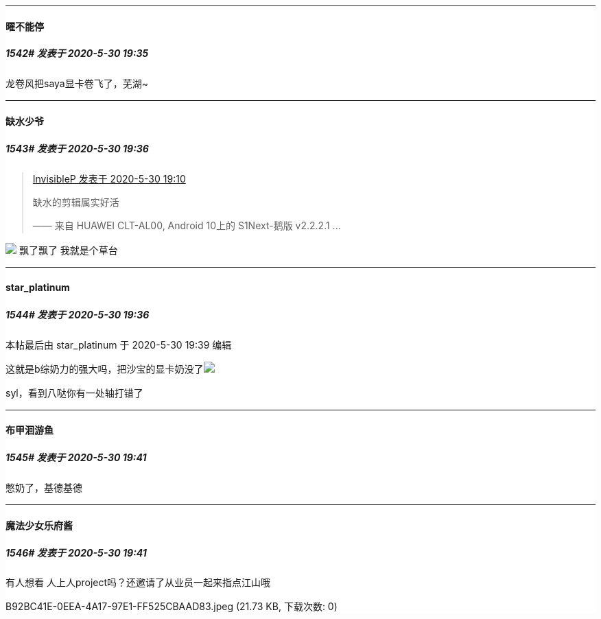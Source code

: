 
-----

####  曜不能停  
##### 1542#       发表于 2020-5-30 19:35


龙卷风把saya显卡卷飞了，芜湖~


-----

####  缺水少爷  
##### 1543#       发表于 2020-5-30 19:36


<blockquote><a href="httphttps://bbs.saraba1st.com/2b/forum.php?mod=redirect&amp;goto=findpost&amp;pid=47616632&amp;ptid=1938285" target="_blank">InvisibleP 发表于 2020-5-30 19:10</a>

缺水的剪辑属实好活


—— 来自 HUAWEI CLT-AL00, Android 10上的 S1Next-鹅版 v2.2.2.1 ...</blockquote>
<img src="https://static.saraba1st.com/image/smiley/face2017/045.png" referrerpolicy="no-referrer"> 飘了飘了 我就是个草台


-----

####  star_platinum  
##### 1544#       发表于 2020-5-30 19:36


 本帖最后由 star_platinum 于 2020-5-30 19:39 编辑 

这就是b综奶力的强大吗，把沙宝的显卡奶没了<img src="https://static.saraba1st.com/image/smiley/face2017/067.png" referrerpolicy="no-referrer">

syl，看到八哒你有一处轴打错了


-----

####  布甲洄游鱼  
##### 1545#       发表于 2020-5-30 19:41


憋奶了，基德基德


-----

####  魔法少女乐府酱  
##### 1546#       发表于 2020-5-30 19:41


有人想看 人上人project吗？还邀请了从业员一起来指点江山哦


B92BC41E-0EEA-4A17-97E1-FF525CBAAD83.jpeg
(21.73 KB, 下载次数: 0)
